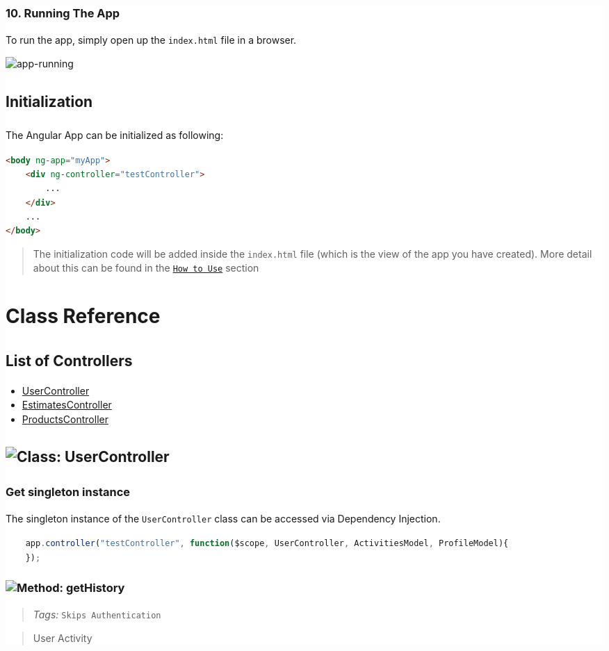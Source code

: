 ### 10. Running The App
To run the app, simply open up the `index.html` file in a browser.

![app-running](https://apidocs.io/illustration/angularjs?step=appRunning)

## Initialization

### 

The Angular App can be initialized as following:
```html
<body ng-app="myApp">
    <div ng-controller="testController">
        ...
    </div>
    ...
</body>
```
> The initialization code will be added inside the `index.html` file (which is the view of the app you have created). More detail about this can be found in the [`How to Use`](#how-to-use) section

# Class Reference

## <a name="list_of_controllers"></a>List of Controllers

* [UserController](#user_controller)
* [EstimatesController](#estimates_controller)
* [ProductsController](#products_controller)

## <a name="user_controller"></a>![Class: ](https://apidocs.io/img/class.png ".UserController") UserController

### Get singleton instance

The singleton instance of the ``` UserController ``` class can be accessed via Dependency Injection.

```js
	app.controller("testController", function($scope, UserController, ActivitiesModel, ProfileModel){
	});
```

### <a name="get_history"></a>![Method: ](https://apidocs.io/img/method.png ".UserController.getHistory") getHistory

> *Tags:*  ``` Skips Authentication ``` 

> User Activity

